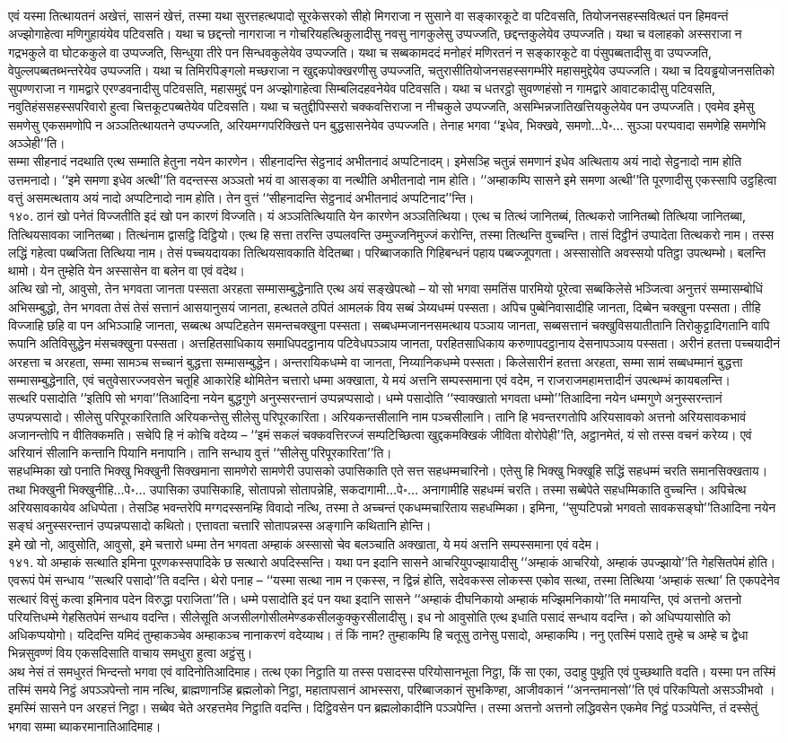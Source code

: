 एवं यस्मा तित्थायतनं अखेत्तं, सासनं खेत्तं, तस्मा यथा सुरत्तहत्थपादो सूरकेसरको सीहो मिगराजा न सुसाने वा सङ्कारकूटे वा पटिवसति, तियोजनसहस्सवित्थतं पन हिमवन्तं अज्झोगाहेत्वा मणिगुहायंयेव पटिवसति। यथा च छद्दन्तो नागराजा न गोचरियहत्थिकुलादीसु नवसु नागकुलेसु उप्पज्जति, छद्दन्तकुलेयेव उप्पज्जति। यथा च वलाहको अस्सराजा न गद्रभकुले वा घोटककुले वा उप्पज्जति, सिन्धुया तीरे पन सिन्धवकुलेयेव उप्पज्जति। यथा च सब्बकामददं मनोहरं मणिरतनं न सङ्कारकूटे वा पंसुपब्बतादीसु वा उप्पज्जति, वेपुल्लपब्बतब्भन्तरेयेव उप्पज्जति। यथा च तिमिरपिङ्गलो मच्छराजा न खुद्दकपोक्खरणीसु उप्पज्जति, चतुरासीतियोजनसहस्सगम्भीरे महासमुद्देयेव उप्पज्जति। यथा च दियड्ढयोजनसतिको सुपण्णराजा न गामद्वारे एरण्डवनादीसु पटिवसति, महासमुद्दं पन अज्झोगाहेत्वा सिम्बलिदहवनेयेव पटिवसति। यथा च धतरट्ठो सुवण्णहंसो न गामद्वारे आवाटकादीसु पटिवसति, नवुतिहंससहस्सपरिवारो हुत्वा चित्तकूटपब्बतेयेव पटिवसति। यथा च चतुद्दीपिस्सरो चक्कवत्तिराजा न नीचकुले उप्पज्जति, असम्भिन्नजातिखत्तियकुलेयेव पन उप्पज्जति। एवमेव इमेसु समणेसु एकसमणोपि न अञ्ञतित्थायतने उप्पज्जति, अरियमग्गपरिक्खित्ते पन बुद्धसासनेयेव उप्पज्जति। तेनाह भगवा ‘‘इधेव, भिक्खवे, समणो…पे॰… सुञ्ञा परप्पवादा समणेहि समणेभि अञ्ञेही’’ति।  
सम्मा सीहनादं नदथाति एत्थ सम्माति हेतुना नयेन कारणेन। सीहनादन्ति सेट्ठनादं अभीतनादं अप्पटिनादम्। इमेसञ्हि चतुन्नं समणानं इधेव अत्थिताय अयं नादो सेट्ठनादो नाम होति उत्तमनादो। ‘‘इमे समणा इधेव अत्थी’’ति वदन्तस्स अञ्ञतो भयं वा आसङ्का वा नत्थीति अभीतनादो नाम होति। ‘‘अम्हाकम्पि सासने इमे समणा अत्थी’’ति पूरणादीसु एकस्सापि उट्ठहित्वा वत्तुं असमत्थताय अयं नादो अप्पटिनादो नाम होति। तेन वुत्तं ‘‘सीहनादन्ति सेट्ठनादं अभीतनादं अप्पटिनाद’’न्ति।  
१४०. ठानं खो पनेतं विज्जतीति इदं खो पन कारणं विज्जति। यं अञ्ञतित्थियाति येन कारणेन अञ्ञतित्थिया। एत्थ च तित्थं जानितब्बं, तित्थकरो जानितब्बो तित्थिया जानितब्बा, तित्थियसावका जानितब्बा। तित्थंनाम द्वासट्ठि दिट्ठियो। एत्थ हि सत्ता तरन्ति उप्पलवन्ति उम्मुज्जनिमुज्जं करोन्ति, तस्मा तित्थन्ति वुच्चन्ति। तासं दिट्ठीनं उप्पादेता तित्थकरो नाम। तस्स लद्धिं गहेत्वा पब्बजिता तित्थिया नाम। तेसं पच्चयदायका तित्थियसावकाति वेदितब्बा। परिब्बाजकाति गिहिबन्धनं पहाय पब्बज्जूपगता। अस्सासोति अवस्सयो पतिट्ठा उपत्थम्भो। बलन्ति थामो। येन तुम्हेति येन अस्सासेन वा बलेन वा एवं वदेथ।  
अत्थि खो नो, आवुसो, तेन भगवता जानता पस्सता अरहता सम्मासम्बुद्धेनाति एत्थ अयं सङ्खेपत्थो – यो सो भगवा समतिंस पारमियो पूरेत्वा सब्बकिलेसे भञ्जित्वा अनुत्तरं सम्मासम्बोधिं अभिसम्बुद्धो, तेन भगवता तेसं तेसं सत्तानं आसयानुसयं जानता, हत्थतले ठपितं आमलकं विय सब्बं ञेय्यधम्मं पस्सता। अपिच पुब्बेनिवासादीहि जानता, दिब्बेन चक्खुना पस्सता। तीहि विज्जाहि छहि वा पन अभिञ्ञाहि जानता, सब्बत्थ अप्पटिहतेन समन्तचक्खुना पस्सता। सब्बधम्मजाननसमत्थाय पञ्ञाय जानता, सब्बसत्तानं चक्खुविसयातीतानि तिरोकुट्टादिगतानि वापि रूपानि अतिविसुद्धेन मंसचक्खुना पस्सता। अत्तहितसाधिकाय समाधिपदट्ठानाय पटिवेधपञ्ञाय जानता, परहितसाधिकाय करुणापदट्ठानाय देसनापञ्ञाय पस्सता। अरीनं हतत्ता पच्चयादीनं अरहत्ता च अरहता, सम्मा सामञ्च सच्चानं बुद्धत्ता सम्मासम्बुद्धेन। अन्तरायिकधम्मे वा जानता, निय्यानिकधम्मे पस्सता। किलेसारीनं हतत्ता अरहता, सम्मा सामं सब्बधम्मानं बुद्धत्ता सम्मासम्बुद्धेनाति, एवं चतुवेसारज्जवसेन चतूहि आकारेहि थोमितेन चत्तारो धम्मा अक्खाता, ये मयं अत्तनि सम्पस्समाना एवं वदेम, न राजराजमहामत्तादीनं उपत्थम्भं कायबलन्ति।  
सत्थरि पसादोति ‘‘इतिपि सो भगवा’’तिआदिना नयेन बुद्धगुणे अनुस्सरन्तानं उप्पन्नप्पसादो। धम्मे पसादोति ‘‘स्वाक्खातो भगवता धम्मो’’तिआदिना नयेन धम्मगुणे अनुस्सरन्तानं उप्पन्नप्पसादो। सीलेसु परिपूरकारिताति अरियकन्तेसु सीलेसु परिपूरकारिता। अरियकन्तसीलानि नाम पञ्चसीलानि। तानि हि भवन्तरगतोपि अरियसावको अत्तनो अरियसावकभावं अजानन्तोपि न वीतिक्कमति। सचेपि हि नं कोचि वदेय्य – ‘‘इमं सकलं चक्कवत्तिरज्जं सम्पटिच्छित्वा खुद्दकमक्खिकं जीविता वोरोपेही’’ति, अट्ठानमेतं, यं सो तस्स वचनं करेय्य। एवं अरियानं सीलानि कन्तानि पियानि मनापानि। तानि सन्धाय वुत्तं ‘‘सीलेसु परिपूरकारिता’’ति।  
सहधम्मिका खो पनाति भिक्खु भिक्खुनी सिक्खमाना सामणेरो सामणेरी उपासको उपासिकाति एते सत्त सहधम्मचारिनो। एतेसु हि भिक्खु भिक्खूहि सद्धिं सहधम्मं चरति समानसिक्खताय। तथा भिक्खुनी भिक्खुनीहि…पे॰… उपासिका उपासिकाहि, सोतापन्नो सोतापन्नेहि, सकदागामी…पे॰… अनागामीहि सहधम्मं चरति। तस्मा सब्बेपेते सहधम्मिकाति वुच्चन्ति। अपिचेत्थ अरियसावकायेव अधिप्पेता। तेसञ्हि भवन्तरेपि मग्गदस्सनम्हि विवादो नत्थि, तस्मा ते अच्चन्तं एकधम्मचारिताय सहधम्मिका। इमिना, ‘‘सुप्पटिपन्नो भगवतो सावकसङ्घो’’तिआदिना नयेन सङ्घं अनुस्सरन्तानं उप्पन्नप्पसादो कथितो। एत्तावता चत्तारि सोतापन्नस्स अङ्गानि कथितानि होन्ति।  
इमे खो नो, आवुसोति, आवुसो, इमे चत्तारो धम्मा तेन भगवता अम्हाकं अस्सासो चेव बलञ्चाति अक्खाता, ये मयं अत्तनि सम्पस्समाना एवं वदेम।  
१४१. यो अम्हाकं सत्थाति इमिना पूरणकस्सपादिके छ सत्थारो अपदिस्सन्ति। यथा पन इदानि सासने आचरियुपज्झायादीसु ‘‘अम्हाकं आचरियो, अम्हाकं उपज्झायो’’ति गेहसितपेमं होति। एवरूपं पेमं सन्धाय ‘‘सत्थरि पसादो’’ति वदन्ति। थेरो पनाह – ‘‘यस्मा सत्था नाम न एकस्स, न द्विन्नं होति, सदेवकस्स लोकस्स एकोव सत्था, तस्मा तित्थिया ‘अम्हाकं सत्था’ ति एकपदेनेव सत्थारं विसुं कत्वा इमिनाव पदेन विरुद्धा पराजिता’’ति। धम्मे पसादोति इदं पन यथा इदानि सासने ‘‘अम्हाकं दीघनिकायो अम्हाकं मज्झिमनिकायो’’ति ममायन्ति, एवं अत्तनो अत्तनो परियत्तिधम्मे गेहसितपेमं सन्धाय वदन्ति। सीलेसूति अजसीलगोसीलमेण्डकसीलकुक्कुरसीलादीसु। इध नो आवुसोति एत्थ इधाति पसादं सन्धाय वदन्ति। को अधिप्पयासोति को अधिकप्पयोगो। यदिदन्ति यमिदं तुम्हाकञ्चेव अम्हाकञ्च नानाकरणं वदेय्याथ। तं किं नाम? तुम्हाकम्पि हि चतूसु ठानेसु पसादो, अम्हाकम्पि। ननु एतस्मिं पसादे तुम्हे च अम्हे च द्वेधा भिन्नसुवण्णं विय एकसदिसाति वाचाय समधुरा हुत्वा अट्ठंसु।  
अथ नेसं तं समधुरतं भिन्दन्तो भगवा एवं वादिनोतिआदिमाह। तत्थ एका निट्ठाति या तस्स पसादस्स परियोसानभूता निट्ठा, किं सा एका, उदाहु पुथूति एवं पुच्छथाति वदति। यस्मा पन तस्मिं तस्मिं समये निट्ठं अपञ्ञपेन्तो नाम नत्थि, ब्राह्मणानञ्हि ब्रह्मलोको निट्ठा, महातापसानं आभस्सरा, परिब्बाजकानं सुभकिण्हा, आजीवकानं ‘‘अनन्तमानसो’’ति एवं परिकप्पितो असञ्ञीभवो । इमस्मिं सासने पन अरहत्तं निट्ठा। सब्बेव चेते अरहत्तमेव निट्ठाति वदन्ति। दिट्ठिवसेन पन ब्रह्मलोकादीनि पञ्ञपेन्ति। तस्मा अत्तनो अत्तनो लद्धिवसेन एकमेव निट्ठं पञ्ञपेन्ति, तं दस्सेतुं भगवा सम्मा ब्याकरमानातिआदिमाह।  